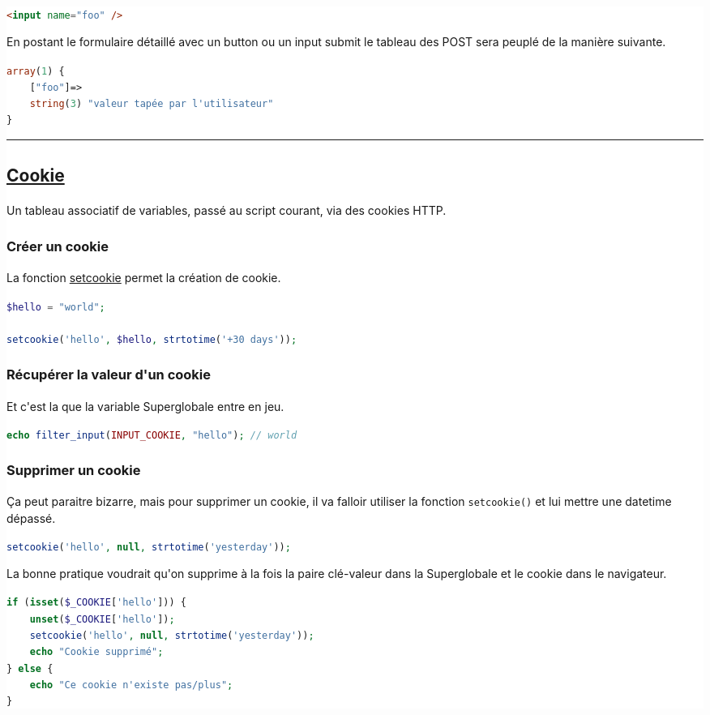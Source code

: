 ```html
<input name="foo" />
```

En postant le formulaire détaillé avec un button ou un input submit le tableau des POST sera peuplé de la manière suivante.

```php
array(1) {
    ["foo"]=>
    string(3) "valeur tapée par l'utilisateur"
}
```

----------

## [Cookie](https://www.php.net/manual/fr/reserved.variables.cookies.php)

Un tableau associatif de variables, passé au script courant, via des cookies HTTP.

### Créer un cookie

La fonction [setcookie](https://www.php.net/manual/en/function.setcookie) permet la création de cookie.

```php
$hello = "world";
 
setcookie('hello', $hello, strtotime('+30 days'));
```

### Récupérer la valeur d'un cookie

Et c'est la que la variable Superglobale entre en jeu.

```php
echo filter_input(INPUT_COOKIE, "hello"); // world
```

### Supprimer un cookie

Ça peut paraitre bizarre, mais pour supprimer un cookie, il va falloir utiliser la fonction `setcookie()` et lui mettre une datetime dépassé.

```php
setcookie('hello', null, strtotime('yesterday'));
```

La bonne pratique voudrait qu'on supprime à la fois la paire clé-valeur dans la Superglobale et le cookie dans le navigateur.

```php
if (isset($_COOKIE['hello'])) {
    unset($_COOKIE['hello']);
    setcookie('hello', null, strtotime('yesterday'));
    echo "Cookie supprimé";
} else {
    echo "Ce cookie n'existe pas/plus";
}
```
